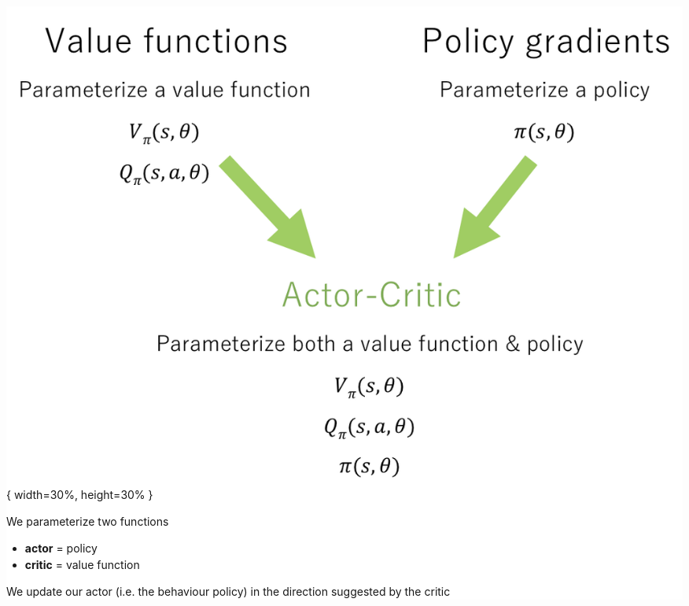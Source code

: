 ![Actor-Critic brings together value functions and policy gradients](../../assets/images/section_5/ac_sum.png){ width=30%, height=30% }

We parameterize two functions

- **actor** = policy
- **critic** = value function

We update our actor (i.e. the behaviour policy) in the direction suggested by the critic
